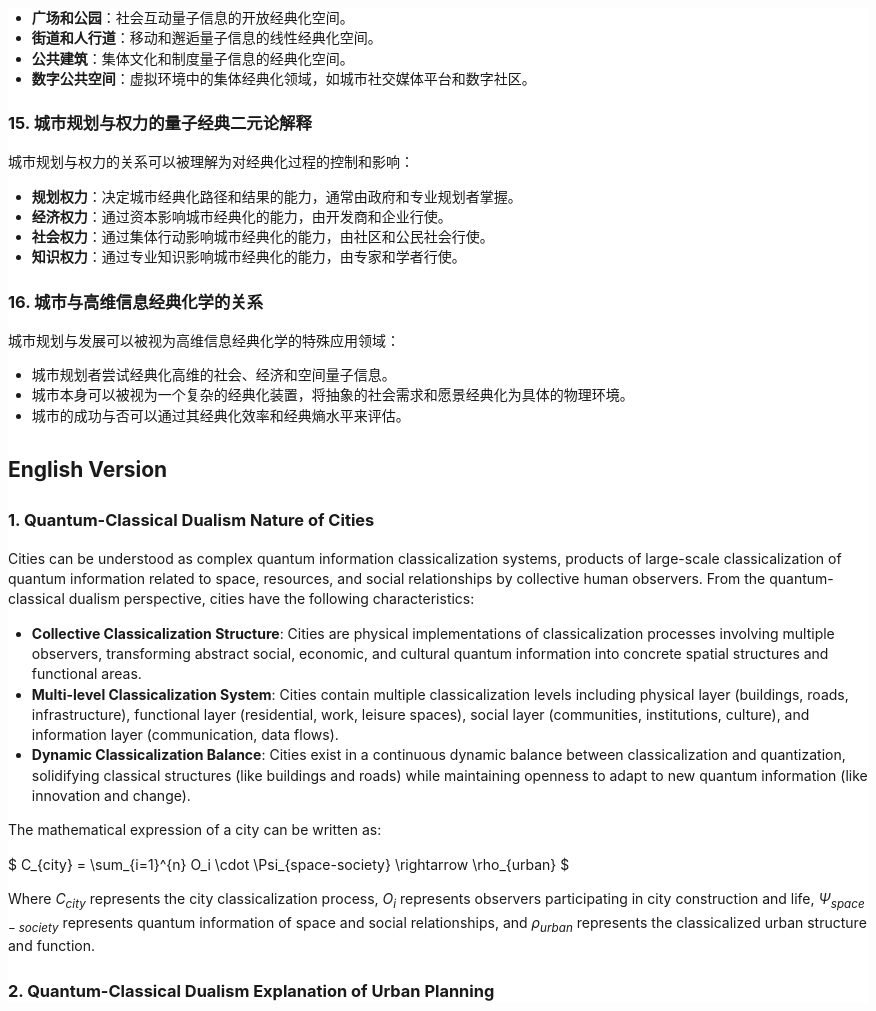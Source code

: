 - **广场和公园**：社会互动量子信息的开放经典化空间。
- **街道和人行道**：移动和邂逅量子信息的线性经典化空间。
- **公共建筑**：集体文化和制度量子信息的经典化空间。
- **数字公共空间**：虚拟环境中的集体经典化领域，如城市社交媒体平台和数字社区。

### 15. 城市规划与权力的量子经典二元论解释

城市规划与权力的关系可以被理解为对经典化过程的控制和影响：

- **规划权力**：决定城市经典化路径和结果的能力，通常由政府和专业规划者掌握。
- **经济权力**：通过资本影响城市经典化的能力，由开发商和企业行使。
- **社会权力**：通过集体行动影响城市经典化的能力，由社区和公民社会行使。
- **知识权力**：通过专业知识影响城市经典化的能力，由专家和学者行使。

### 16. 城市与高维信息经典化学的关系

城市规划与发展可以被视为高维信息经典化学的特殊应用领域：

- 城市规划者尝试经典化高维的社会、经济和空间量子信息。
- 城市本身可以被视为一个复杂的经典化装置，将抽象的社会需求和愿景经典化为具体的物理环境。
- 城市的成功与否可以通过其经典化效率和经典熵水平来评估。

## English Version

### 1. Quantum-Classical Dualism Nature of Cities

Cities can be understood as complex quantum information classicalization systems, products of large-scale classicalization of quantum information related to space, resources, and social relationships by collective human observers. From the quantum-classical dualism perspective, cities have the following characteristics:

- **Collective Classicalization Structure**: Cities are physical implementations of classicalization processes involving multiple observers, transforming abstract social, economic, and cultural quantum information into concrete spatial structures and functional areas.
- **Multi-level Classicalization System**: Cities contain multiple classicalization levels including physical layer (buildings, roads, infrastructure), functional layer (residential, work, leisure spaces), social layer (communities, institutions, culture), and information layer (communication, data flows).
- **Dynamic Classicalization Balance**: Cities exist in a continuous dynamic balance between classicalization and quantization, solidifying classical structures (like buildings and roads) while maintaining openness to adapt to new quantum information (like innovation and change).

The mathematical expression of a city can be written as:

$`
C_{city} = \sum_{i=1}^{n} O_i \cdot \Psi_{space-society} \rightarrow \rho_{urban}
`$

Where $`C_{city}`$ represents the city classicalization process, $`O_i`$ represents observers participating in city construction and life, $`\Psi_{space-society}`$ represents quantum information of space and social relationships, and $`\rho_{urban}`$ represents the classicalized urban structure and function.

### 2. Quantum-Classical Dualism Explanation of Urban Planning

